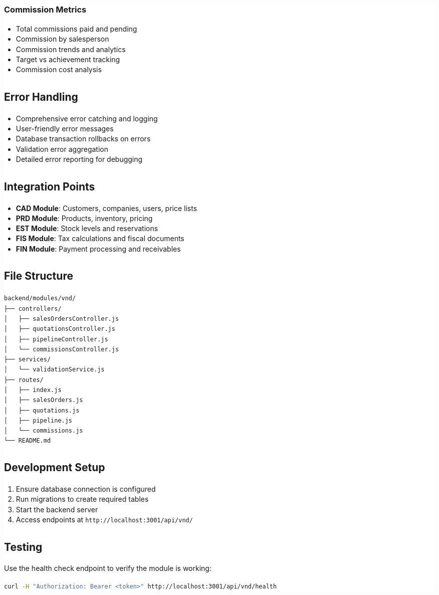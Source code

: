### Commission Metrics
- Total commissions paid and pending
- Commission by salesperson
- Commission trends and analytics
- Target vs achievement tracking
- Commission cost analysis

## Error Handling
- Comprehensive error catching and logging
- User-friendly error messages
- Database transaction rollbacks on errors
- Validation error aggregation
- Detailed error reporting for debugging

## Integration Points
- **CAD Module**: Customers, companies, users, price lists
- **PRD Module**: Products, inventory, pricing
- **EST Module**: Stock levels and reservations
- **FIS Module**: Tax calculations and fiscal documents
- **FIN Module**: Payment processing and receivables

## File Structure
```
backend/modules/vnd/
├── controllers/
│   ├── salesOrdersController.js
│   ├── quotationsController.js
│   ├── pipelineController.js
│   └── commissionsController.js
├── services/
│   └── validationService.js
├── routes/
│   ├── index.js
│   ├── salesOrders.js
│   ├── quotations.js
│   ├── pipeline.js
│   └── commissions.js
└── README.md
```

## Development Setup

1. Ensure database connection is configured
2. Run migrations to create required tables
3. Start the backend server
4. Access endpoints at `http://localhost:3001/api/vnd/`

## Testing
Use the health check endpoint to verify the module is working:
```bash
curl -H "Authorization: Bearer <token>" http://localhost:3001/api/vnd/health
```
